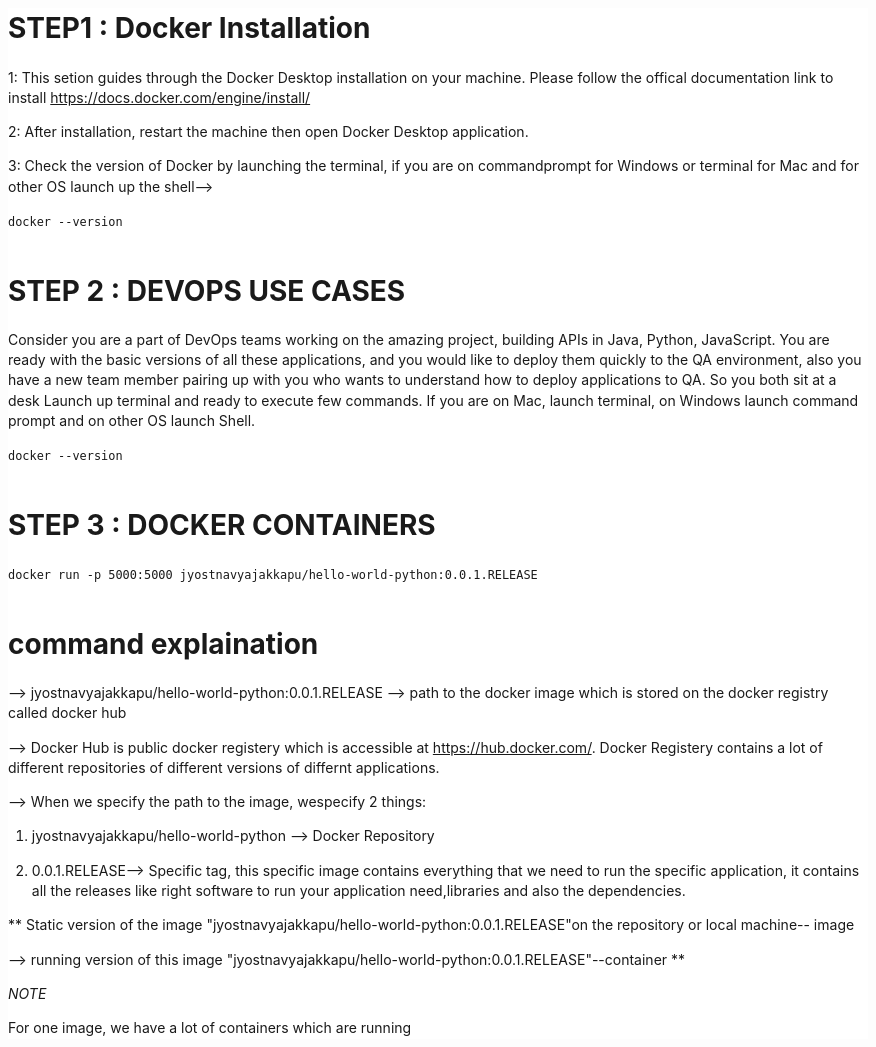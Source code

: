 # STEP1 : Docker Installation

 1: This setion guides through the Docker Desktop installation on your machine. Please follow the offical documentation link to install https://docs.docker.com/engine/install/

 2: After installation, restart the machine then open Docker Desktop application.

 3: Check the version of Docker by launching the terminal, if you are on commandprompt for Windows or terminal for Mac and for other OS launch up the shell--> 
 
 `docker --version` 
 


# STEP 2 : DEVOPS USE CASES

Consider you are a part of DevOps teams working on the amazing project, building APIs in Java, Python, JavaScript. You are ready with the basic versions of all these applications, and you would like to deploy them quickly to the QA environment, also you have a new team member pairing up with you who wants to understand how to deploy applications to QA. So you both sit at a desk Launch up terminal and ready to execute few commands. If you are on Mac, launch terminal, on Windows launch command prompt and on other OS launch Shell.

`docker --version`

# STEP 3 : DOCKER CONTAINERS

`docker run -p 5000:5000 jyostnavyajakkapu/hello-world-python:0.0.1.RELEASE`

# command explaination 

--> jyostnavyajakkapu/hello-world-python:0.0.1.RELEASE --> path to the docker image which is stored on the docker registry called docker hub

--> Docker Hub is public docker registery which is accessible at https://hub.docker.com/. Docker Registery contains a lot of different repositories of different versions of differnt applications.

--> When we specify the path to the image, wespecify 2 things:

1. jyostnavyajakkapu/hello-world-python --> Docker Repository

2. 0.0.1.RELEASE--> Specific tag, this specific image contains everything that we need to run the specific application, it contains all the releases like right software to run your application need,libraries and also the dependencies.

** Static version of the image "jyostnavyajakkapu/hello-world-python:0.0.1.RELEASE"on the repository or local machine-- image

--> running version of this image "jyostnavyajakkapu/hello-world-python:0.0.1.RELEASE"--container **

*NOTE* 

For one image, we have a lot of containers which are running
